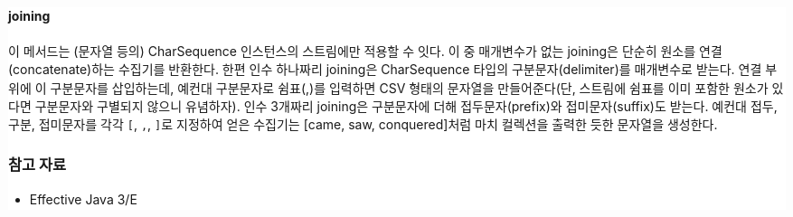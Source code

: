 #### joining
이 메서드는 (문자열 등의) CharSequence 인스턴스의 스트림에만 적용할 수 잇다. 이 중 매개변수가 없는 joining은 단순히 원소를 연결(concatenate)하는 수집기를 반환한다. 한편 인수 하나짜리 joining은 CharSequence 타입의 구분문자(delimiter)를 매개변수로 받는다. 연결 부위에 이 구분문자를 삽입하는데, 예컨대 구분문자로 쉼표(,)를 입력하면 CSV 형태의 문자열을 만들어준다(단, 스트림에 쉼표를 이미 포함한 원소가 있다면 구분문자와 구별되지 않으니 유념하자). 인수 3개짜리 joining은 구분문자에 더해 접두문자(prefix)와 접미문자(suffix)도 받는다. 예컨대 접두, 구분, 접미문자를 각각 `[`, `,`, `]`로 지정하여 얻은 수집기는 [came, saw, conquered]처럼 마치 컬렉션을 출력한 듯한 문자열을 생성한다.

### 참고 자료
- Effective Java 3/E